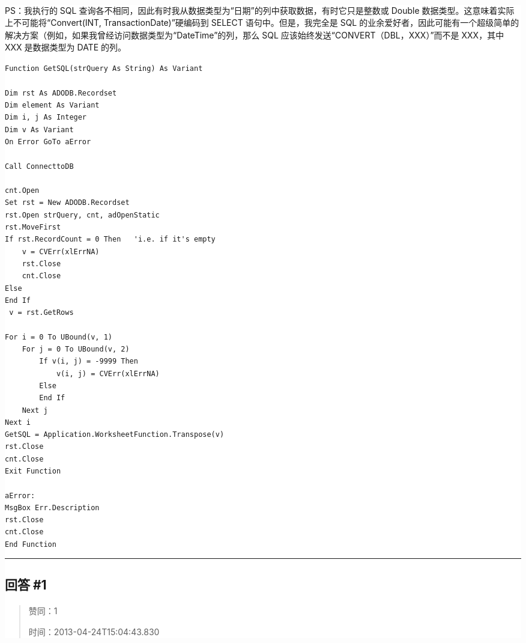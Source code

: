 PS：我执行的 SQL 查询各不相同，因此有时我从数据类型为“日期”的列中获取数据，有时它只是整数或 Double 数据类型。这意味着实际上不可能将“Convert(INT, TransactionDate)”硬编码到 SELECT 语句中。但是，我完全是 SQL 的业余爱好者，因此可能有一个超级简单的解决方案（例如，如果我曾经访问数据类型为“DateTime”的列，那么 SQL 应该始终发送“CONVERT（DBL，XXX）”而不是 XXX，其中 XXX 是数据类型为 DATE 的列。

```
Function GetSQL(strQuery As String) As Variant

Dim rst As ADODB.Recordset
Dim element As Variant
Dim i, j As Integer
Dim v As Variant
On Error GoTo aError

Call ConnecttoDB

cnt.Open
Set rst = New ADODB.Recordset
rst.Open strQuery, cnt, adOpenStatic
rst.MoveFirst
If rst.RecordCount = 0 Then   'i.e. if it's empty
    v = CVErr(xlErrNA)
    rst.Close
    cnt.Close
Else
End If
 v = rst.GetRows

For i = 0 To UBound(v, 1)
    For j = 0 To UBound(v, 2)
        If v(i, j) = -9999 Then
            v(i, j) = CVErr(xlErrNA)
        Else
        End If
    Next j
Next i
GetSQL = Application.WorksheetFunction.Transpose(v)
rst.Close
cnt.Close
Exit Function

aError:
MsgBox Err.Description
rst.Close
cnt.Close
End Function 
```

* * *

## 回答 #1

> 赞同：1
> 
> 时间：2013-04-24T15:04:43.830
